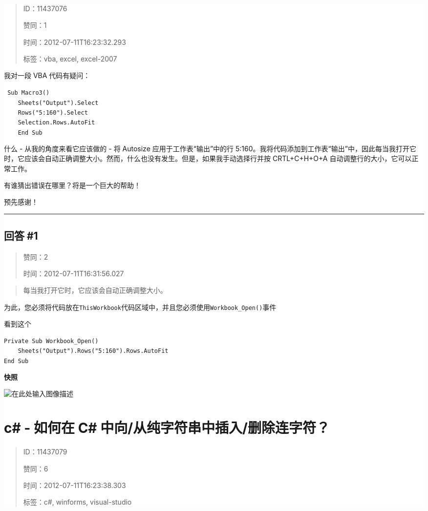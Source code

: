 > ID：11437076
> 
> 赞同：1
> 
> 时间：2012-07-11T16:23:32.293
> 
> 标签：vba, excel, excel-2007

我对一段 VBA 代码有疑问：

```
 Sub Macro3()
    Sheets("Output").Select
    Rows("5:160").Select
    Selection.Rows.AutoFit
    End Sub 
```

什么 - 从我的角度来看它应该做的 - 将 Autosize 应用于工作表“输出”中的行 5:160。我将代码添加到工作表“输出”中，因此每当我打开它时，它应该会自动正确调整大小。然而，什么也没有发生。但是，如果我手动选择行并按 CRTL+C+H+O+A 自动调整行的大小，它可以正常工作。

有谁猜出错误在哪里？将是一个巨大的帮助！

预先感谢！

* * *

## 回答 #1

> 赞同：2
> 
> 时间：2012-07-11T16:31:56.027

> 每当我打开它时，它应该会自动正确调整大小。

为此，您必须将代码放在`ThisWorkbook`代码区域中，并且您必须使用`Workbook_Open()`事件

看到这个

```
Private Sub Workbook_Open()
    Sheets("Output").Rows("5:160").Rows.AutoFit
End Sub 
```

**快照**

![在此处输入图像描述](../Images/2aa910b82d00018ef980f9d7fedd247e.png)

# c# - 如何在 C# 中向/从纯字符串中插入/删除连字符？

> ID：11437079
> 
> 赞同：6
> 
> 时间：2012-07-11T16:23:38.303
> 
> 标签：c#, winforms, visual-studio

